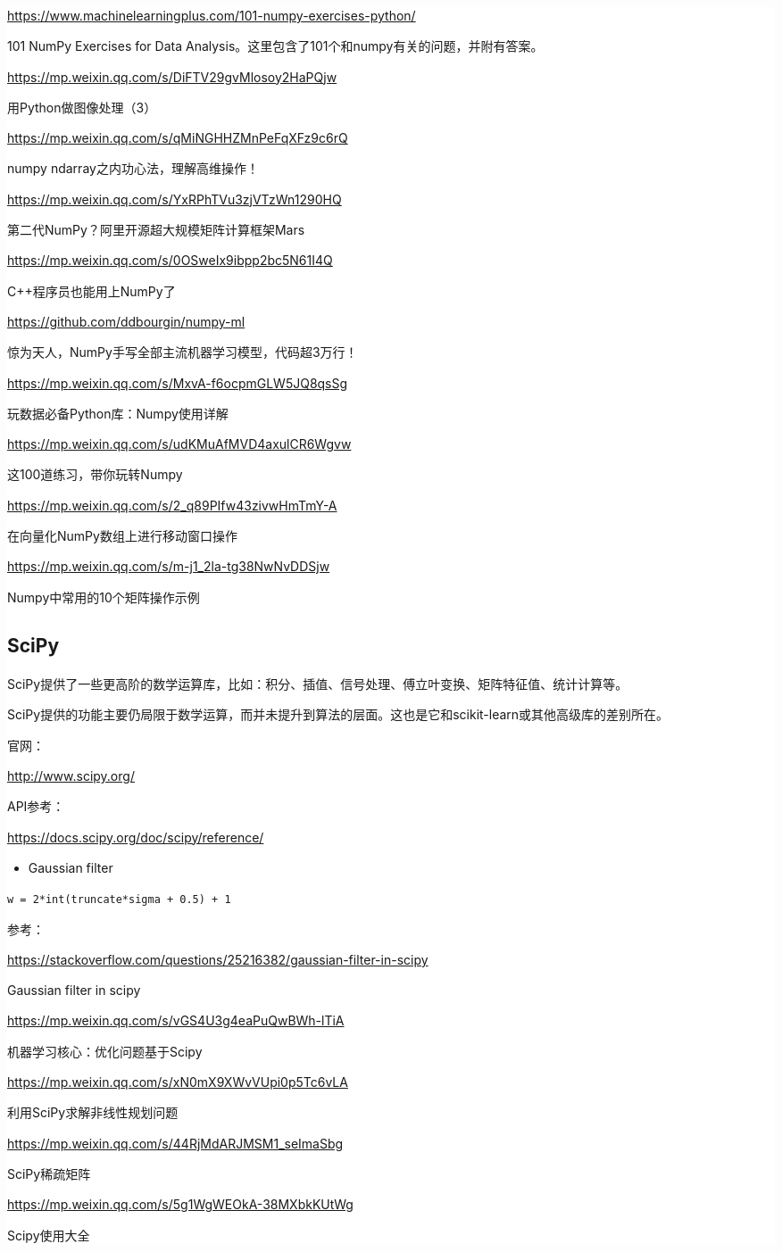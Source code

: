 https://www.machinelearningplus.com/101-numpy-exercises-python/

101 NumPy Exercises for Data Analysis。这里包含了101个和numpy有关的问题，并附有答案。

https://mp.weixin.qq.com/s/DiFTV29gvMlosoy2HaPQjw

用Python做图像处理（3）

https://mp.weixin.qq.com/s/qMiNGHHZMnPeFqXFz9c6rQ

numpy ndarray之内功心法，理解高维操作！

https://mp.weixin.qq.com/s/YxRPhTVu3zjVTzWn1290HQ

第二代NumPy？阿里开源超大规模矩阵计算框架Mars

https://mp.weixin.qq.com/s/0OSweIx9ibpp2bc5N61I4Q

C++程序员也能用上NumPy了

https://github.com/ddbourgin/numpy-ml

惊为天人，NumPy手写全部主流机器学习模型，代码超3万行！

https://mp.weixin.qq.com/s/MxvA-f6ocpmGLW5JQ8qsSg

玩数据必备Python库：Numpy使用详解

https://mp.weixin.qq.com/s/udKMuAfMVD4axulCR6Wgvw

这100道练习，带你玩转Numpy

https://mp.weixin.qq.com/s/2_q89PIfw43zivwHmTmY-A

在向量化NumPy数组上进行移动窗口操作

https://mp.weixin.qq.com/s/m-j1_2la-tg38NwNvDDSjw

Numpy中常用的10个矩阵操作示例

## SciPy

SciPy提供了一些更高阶的数学运算库，比如：积分、插值、信号处理、傅立叶变换、矩阵特征值、统计计算等。

SciPy提供的功能主要仍局限于数学运算，而并未提升到算法的层面。这也是它和scikit-learn或其他高级库的差别所在。

官网：

http://www.scipy.org/

API参考：

https://docs.scipy.org/doc/scipy/reference/

- Gaussian filter

`w = 2*int(truncate*sigma + 0.5) + 1`

参考：

https://stackoverflow.com/questions/25216382/gaussian-filter-in-scipy

Gaussian filter in scipy

https://mp.weixin.qq.com/s/vGS4U3g4eaPuQwBWh-lTiA

机器学习核心：优化问题基于Scipy

https://mp.weixin.qq.com/s/xN0mX9XWvVUpi0p5Tc6vLA

利用SciPy求解非线性规划问题

https://mp.weixin.qq.com/s/44RjMdARJMSM1_seImaSbg

SciPy稀疏矩阵

https://mp.weixin.qq.com/s/5g1WgWEOkA-38MXbkKUtWg

Scipy使用大全
